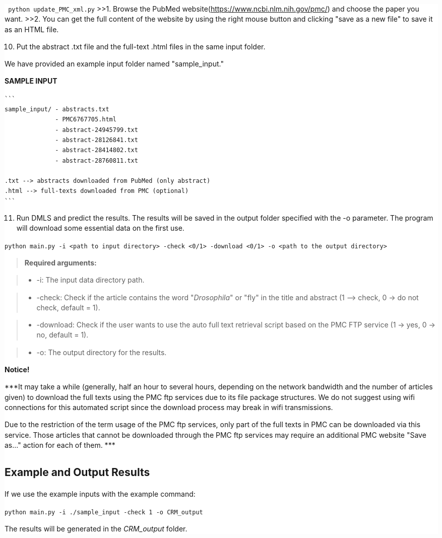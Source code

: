 ``` python update_PMC_xml.py```
    >>1. Browse the PubMed website(https://www.ncbi.nlm.nih.gov/pmc/) and choose the paper you want.
    >>2. You can get the full content of the website by using the right mouse button and clicking "save as a new file" to save it as an HTML file. 

10. Put the abstract .txt file and the full-text .html files in the same input folder.  

   We have provided an example input folder named "sample_input."
      
   **SAMPLE INPUT**
   
    ```
    sample_input/ - abstracts.txt
                  - PMC6767705.html
                  - abstract-24945799.txt
                  - abstract-28126841.txt
                  - abstract-28414802.txt
                  - abstract-28760811.txt

    .txt --> abstracts downloaded from PubMed (only abstract)
    .html --> full-texts downloaded from PMC (optional)
    ```

11. Run DMLS and predict the results. The results will be saved in the output folder specified with the -o parameter. The program will download some essential data on the first use.

```
python main.py -i <path to input directory> -check <0/1> -download <0/1> -o <path to the output directory>
```

>**Required arguments:**

>* -i: The input data directory path.

>* -check: Check if the article contains the word "*Drosophila*" or "fly" in the title and abstract (1 --> check, 0 -> do not check, default = 1).

>* -download: Check if the user wants to use the auto full text retrieval script based on the PMC FTP service (1 -> yes, 0 -> no, default = 1).

>* -o: The output directory for the results. 


**Notice!**

***It may take a while (generally, half an hour to several hours, depending on the network bandwidth and the number of articles given) to download the full texts using the PMC ftp services due to its file package structures. We do not suggest using wifi connections for this automated script since the download process may break in wifi transmissions.

Due to the restriction of the term usage of the PMC ftp services, only part of the full texts in PMC can be downloaded via this service. Those articles that cannot be downloaded through the PMC ftp services may require an additional PMC website "Save as..." action for each of them. ***

## Example and Output Results

If we use the example inputs with the example command:

```
python main.py -i ./sample_input -check 1 -o CRM_output
```

The results will be generated in the *CRM_output* folder.
```